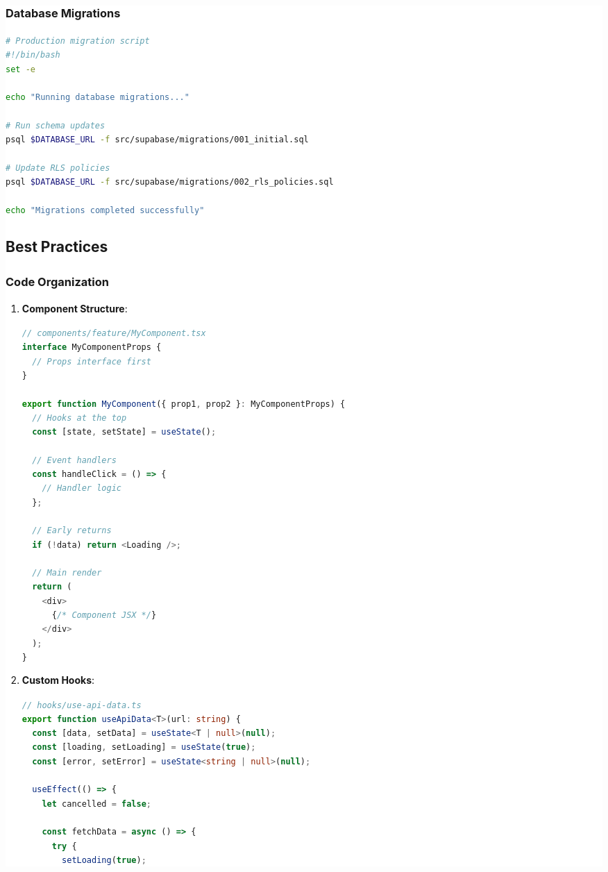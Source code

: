 ### Database Migrations

```bash
# Production migration script
#!/bin/bash
set -e

echo "Running database migrations..."

# Run schema updates
psql $DATABASE_URL -f src/supabase/migrations/001_initial.sql

# Update RLS policies
psql $DATABASE_URL -f src/supabase/migrations/002_rls_policies.sql

echo "Migrations completed successfully"
```

## Best Practices

### Code Organization

1. **Component Structure**:
   ```typescript
   // components/feature/MyComponent.tsx
   interface MyComponentProps {
     // Props interface first
   }
   
   export function MyComponent({ prop1, prop2 }: MyComponentProps) {
     // Hooks at the top
     const [state, setState] = useState();
     
     // Event handlers
     const handleClick = () => {
       // Handler logic
     };
     
     // Early returns
     if (!data) return <Loading />;
     
     // Main render
     return (
       <div>
         {/* Component JSX */}
       </div>
     );
   }
   ```

2. **Custom Hooks**:
   ```typescript
   // hooks/use-api-data.ts
   export function useApiData<T>(url: string) {
     const [data, setData] = useState<T | null>(null);
     const [loading, setLoading] = useState(true);
     const [error, setError] = useState<string | null>(null);
     
     useEffect(() => {
       let cancelled = false;
       
       const fetchData = async () => {
         try {
           setLoading(true);
   ```